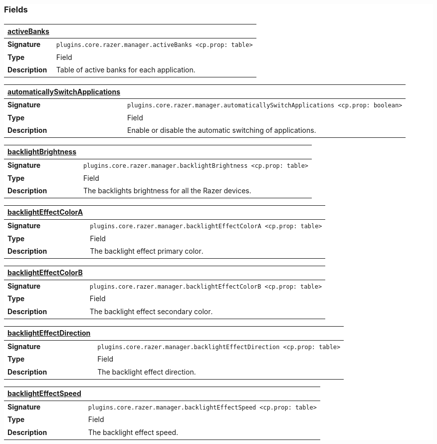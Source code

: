 ### Fields

| [activeBanks](#activeBanks)         |                                                                                     |
| --------------------------------------------|-------------------------------------------------------------------------------------|
| **Signature**                               | `plugins.core.razer.manager.activeBanks <cp.prop: table>`                                                                    |
| **Type**                                    | Field                                                                     |
| **Description**                             | Table of active banks for each application.                                                                     |

| [automaticallySwitchApplications](#automaticallySwitchApplications)         |                                                                                     |
| --------------------------------------------|-------------------------------------------------------------------------------------|
| **Signature**                               | `plugins.core.razer.manager.automaticallySwitchApplications <cp.prop: boolean>`                                                                    |
| **Type**                                    | Field                                                                     |
| **Description**                             | Enable or disable the automatic switching of applications.                                                                     |

| [backlightBrightness](#backlightBrightness)         |                                                                                     |
| --------------------------------------------|-------------------------------------------------------------------------------------|
| **Signature**                               | `plugins.core.razer.manager.backlightBrightness <cp.prop: table>`                                                                    |
| **Type**                                    | Field                                                                     |
| **Description**                             | The backlights brightness for all the Razer devices.                                                                     |

| [backlightEffectColorA](#backlightEffectColorA)         |                                                                                     |
| --------------------------------------------|-------------------------------------------------------------------------------------|
| **Signature**                               | `plugins.core.razer.manager.backlightEffectColorA <cp.prop: table>`                                                                    |
| **Type**                                    | Field                                                                     |
| **Description**                             | The backlight effect primary color.                                                                     |

| [backlightEffectColorB](#backlightEffectColorB)         |                                                                                     |
| --------------------------------------------|-------------------------------------------------------------------------------------|
| **Signature**                               | `plugins.core.razer.manager.backlightEffectColorB <cp.prop: table>`                                                                    |
| **Type**                                    | Field                                                                     |
| **Description**                             | The backlight effect secondary color.                                                                     |

| [backlightEffectDirection](#backlightEffectDirection)         |                                                                                     |
| --------------------------------------------|-------------------------------------------------------------------------------------|
| **Signature**                               | `plugins.core.razer.manager.backlightEffectDirection <cp.prop: table>`                                                                    |
| **Type**                                    | Field                                                                     |
| **Description**                             | The backlight effect direction.                                                                     |

| [backlightEffectSpeed](#backlightEffectSpeed)         |                                                                                     |
| --------------------------------------------|-------------------------------------------------------------------------------------|
| **Signature**                               | `plugins.core.razer.manager.backlightEffectSpeed <cp.prop: table>`                                                                    |
| **Type**                                    | Field                                                                     |
| **Description**                             | The backlight effect speed.                                                                     |
